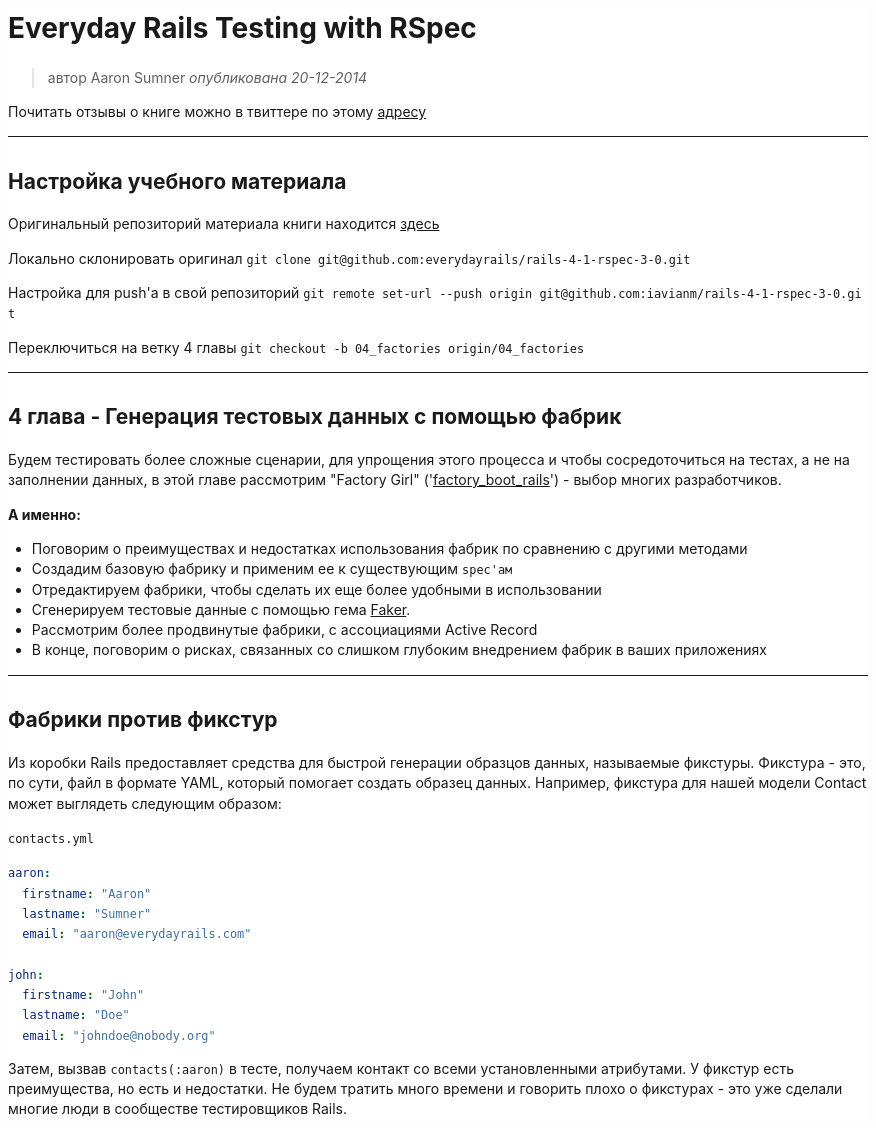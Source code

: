 # **Everyday Rails Testing with RSpec**

>автор Aaron Sumner
*опубликована 20-12-2014*

Почитать отзывы о книге можно в твиттере по этому [адресу](https://twitter.com/search?q=#everydayrailsrspec)
* * *
## Настройка учебного материала

Оригинальный репозиторий материала книги находится [здесь](https://github.com/everydayrails/rails-4-1-rspec-3-0)

Локально склонировать оригинал
`git clone git@github.com:everydayrails/rails-4-1-rspec-3-0.git`

Настройка для push'а в свой репозиторий
`git remote set-url --push origin git@github.com:iavianm/rails-4-1-rspec-3-0.git`

Переключиться на ветку 4 главы
`git checkout -b 04_factories origin/04_factories`
* * *
## **4 глава - Генерация тестовых данных с помощью фабрик** 

Будем тестировать более сложные сценарии, для упрощения этого  процесса и чтобы сосредоточиться на тестах, а не на заполнении данных, в этой главе рассмотрим "Factory Girl" ('[factory_boot_rails](https://github.com/thoughtbot/factory_bot_rails#factory_bot_rails---)') - выбор многих разработчиков.

**А именно:**
- Поговорим о преимуществах и недостатках использования фабрик по сравнению с
другими методами
- Создадим базовую фабрику и применим ее к существующим `spec'ам`
- Отредактируем фабрики, чтобы сделать их еще более удобными в использовании
- Сгенерируем тестовые данные с помощью гема [Faker](https://github.com/faker-ruby/faker).
- Рассмотрим более продвинутые фабрики, с ассоциациями Active Record
- В конце, поговорим о рисках, связанных со слишком глубоким внедрением фабрик в
ваших приложениях
* * *
## **Фабрики против фикстур**
Из коробки Rails предоставляет средства для быстрой генерации образцов данных, называемые
фикстуры. Фикстура - это, по сути, файл в формате YAML, который помогает создать образец
данных. Например, фикстура для нашей модели Contact может выглядеть следующим образом:

`contacts.yml`
```yml
aaron:
  firstname: "Aaron"
  lastname: "Sumner"
  email: "aaron@everydayrails.com"

john:
  firstname: "John"
  lastname: "Doe"
  email: "johndoe@nobody.org"
```
Затем, вызвав `contacts(:aaron)` в тесте, получаем контакт со всеми установленными атрибутами. У фикстур есть преимущества, но есть и недостатки. Не будем тратить много времени и говорить плохо о фикстурах - это уже сделали многие люди в сообществе тестировщиков Rails. 
